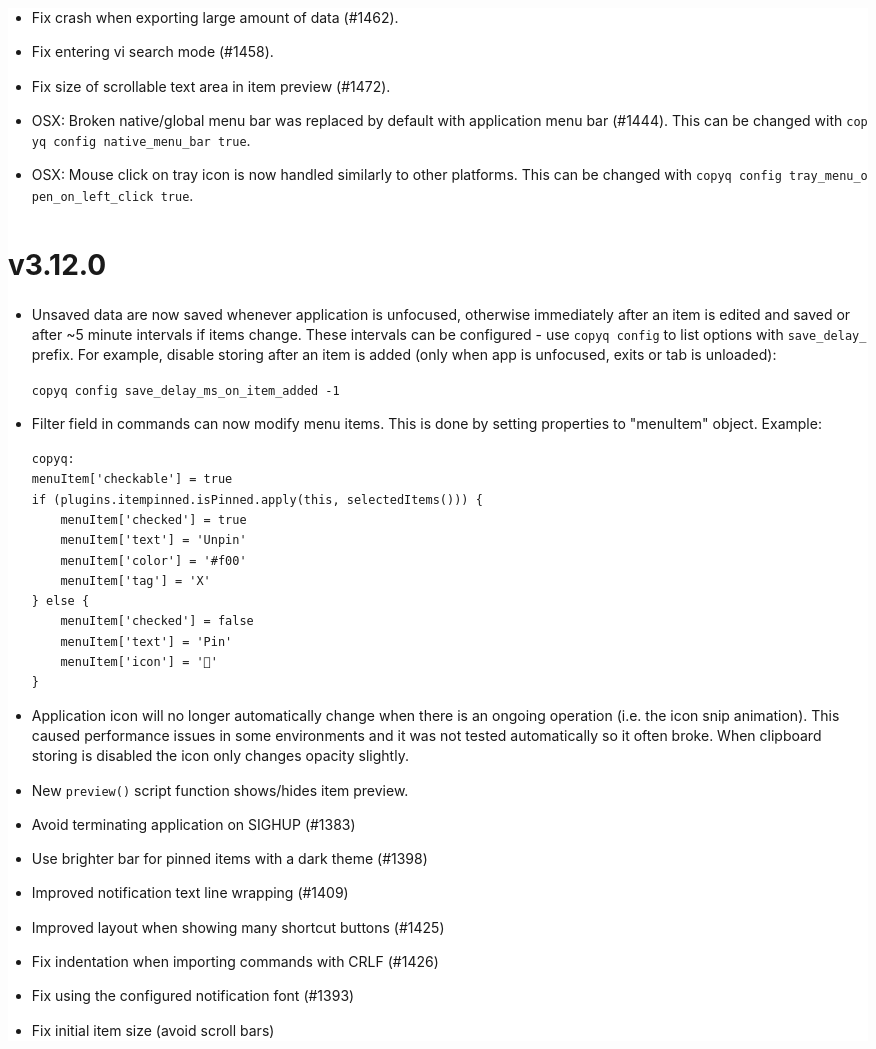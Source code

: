 - Fix crash when exporting large amount of data (#1462).

- Fix entering vi search mode (#1458).

- Fix size of scrollable text area in item preview (#1472).

- OSX: Broken native/global menu bar was replaced by default with application
  menu bar (#1444). This can be changed with `copyq config native_menu_bar true`.

- OSX: Mouse click on tray icon is now handled similarly to other platforms.
  This can be changed with `copyq config tray_menu_open_on_left_click true`.

# v3.12.0

- Unsaved data are now saved whenever application is unfocused, otherwise
  immediately after an item is edited and saved or after ~5 minute intervals if
  items change. These intervals can be configured - use `copyq config` to list
  options with `save_delay_` prefix. For example, disable storing after an item
  is added (only when app is unfocused, exits or tab is unloaded):

      copyq config save_delay_ms_on_item_added -1

- Filter field in commands can now modify menu items. This is done by setting
  properties to "menuItem" object. Example:

      copyq:
      menuItem['checkable'] = true
      if (plugins.itempinned.isPinned.apply(this, selectedItems())) {
          menuItem['checked'] = true
          menuItem['text'] = 'Unpin'
          menuItem['color'] = '#f00'
          menuItem['tag'] = 'X'
      } else {
          menuItem['checked'] = false
          menuItem['text'] = 'Pin'
          menuItem['icon'] = ''
      }

- Application icon will no longer automatically change when there is an ongoing
  operation (i.e. the icon snip animation). This caused performance issues in
  some environments and it was not tested automatically so it often broke. When
  clipboard storing is disabled the icon only changes opacity slightly.

- New `preview()` script function shows/hides item preview.

- Avoid terminating application on SIGHUP (#1383)

- Use brighter bar for pinned items with a dark theme (#1398)

- Improved notification text line wrapping (#1409)

- Improved layout when showing many shortcut buttons (#1425)

- Fix indentation when importing commands with CRLF (#1426)

- Fix using the configured notification font (#1393)

- Fix initial item size (avoid scroll bars)
